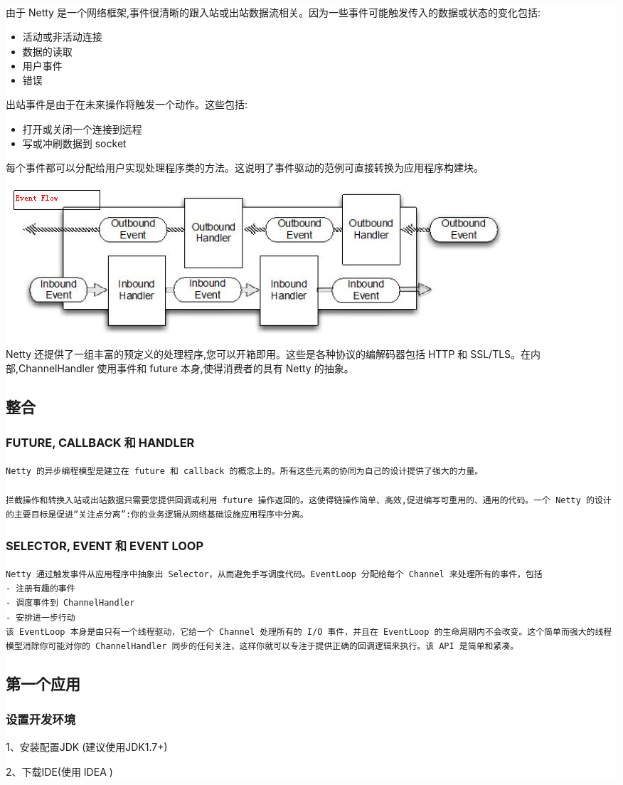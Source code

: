 由于 Netty 是一个网络框架,事件很清晰的跟入站或出站数据流相关。因为一些事件可能触发传入的数据或状态的变化包括:

- 活动或非活动连接
- 数据的读取
- 用户事件
- 错误

出站事件是由于在未来操作将触发一个动作。这些包括:

- 打开或关闭一个连接到远程
- 写或冲刷数据到 socket

每个事件都可以分配给用户实现处理程序类的方法。这说明了事件驱动的范例可直接转换为应用程序构建块。

![](./netty/004.jpg)

Netty 还提供了一组丰富的预定义的处理程序,您可以开箱即用。这些是各种协议的编解码器包括 HTTP 和 SSL/TLS。在内部,ChannelHandler 使用事件和 future 本身,使得消费者的具有 Netty 的抽象。

## 整合
### FUTURE, CALLBACK 和 HANDLER

	Netty 的异步编程模型是建立在 future 和 callback 的概念上的。所有这些元素的协同为自己的设计提供了强大的力量。

	拦截操作和转换入站或出站数据只需要您提供回调或利用 future 操作返回的。这使得链操作简单、高效,促进编写可重用的、通用的代码。一个 Netty 的设计的主要目标是促进“关注点分离”:你的业务逻辑从网络基础设施应用程序中分离。
### SELECTOR, EVENT 和 EVENT LOOP

	Netty 通过触发事件从应用程序中抽象出 Selector，从而避免手写调度代码。EventLoop 分配给每个 Channel 来处理所有的事件，包括
	- 注册有趣的事件
	- 调度事件到 ChannelHandler
	- 安排进一步行动
	该 EventLoop 本身是由只有一个线程驱动，它给一个 Channel 处理所有的 I/O 事件，并且在 EventLoop 的生命周期内不会改变。这个简单而强大的线程模型消除你可能对你的 ChannelHandler 同步的任何关注，这样你就可以专注于提供正确的回调逻辑来执行。该 API 是简单和紧凑。

## 第一个应用
### 设置开发环境

1、安装配置JDK (建议使用JDK1.7+)

2、下载IDE(使用 IDEA )
